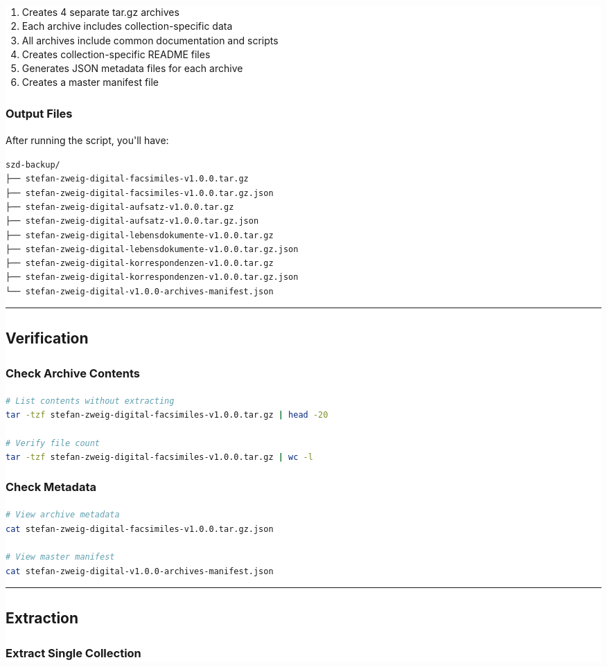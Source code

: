 1. Creates 4 separate tar.gz archives
2. Each archive includes collection-specific data
3. All archives include common documentation and scripts
4. Creates collection-specific README files
5. Generates JSON metadata files for each archive
6. Creates a master manifest file

### Output Files

After running the script, you'll have:

```
szd-backup/
├── stefan-zweig-digital-facsimiles-v1.0.0.tar.gz
├── stefan-zweig-digital-facsimiles-v1.0.0.tar.gz.json
├── stefan-zweig-digital-aufsatz-v1.0.0.tar.gz
├── stefan-zweig-digital-aufsatz-v1.0.0.tar.gz.json
├── stefan-zweig-digital-lebensdokumente-v1.0.0.tar.gz
├── stefan-zweig-digital-lebensdokumente-v1.0.0.tar.gz.json
├── stefan-zweig-digital-korrespondenzen-v1.0.0.tar.gz
├── stefan-zweig-digital-korrespondenzen-v1.0.0.tar.gz.json
└── stefan-zweig-digital-v1.0.0-archives-manifest.json
```

---

## Verification

### Check Archive Contents

```bash
# List contents without extracting
tar -tzf stefan-zweig-digital-facsimiles-v1.0.0.tar.gz | head -20

# Verify file count
tar -tzf stefan-zweig-digital-facsimiles-v1.0.0.tar.gz | wc -l
```

### Check Metadata

```bash
# View archive metadata
cat stefan-zweig-digital-facsimiles-v1.0.0.tar.gz.json

# View master manifest
cat stefan-zweig-digital-v1.0.0-archives-manifest.json
```

---

## Extraction

### Extract Single Collection
